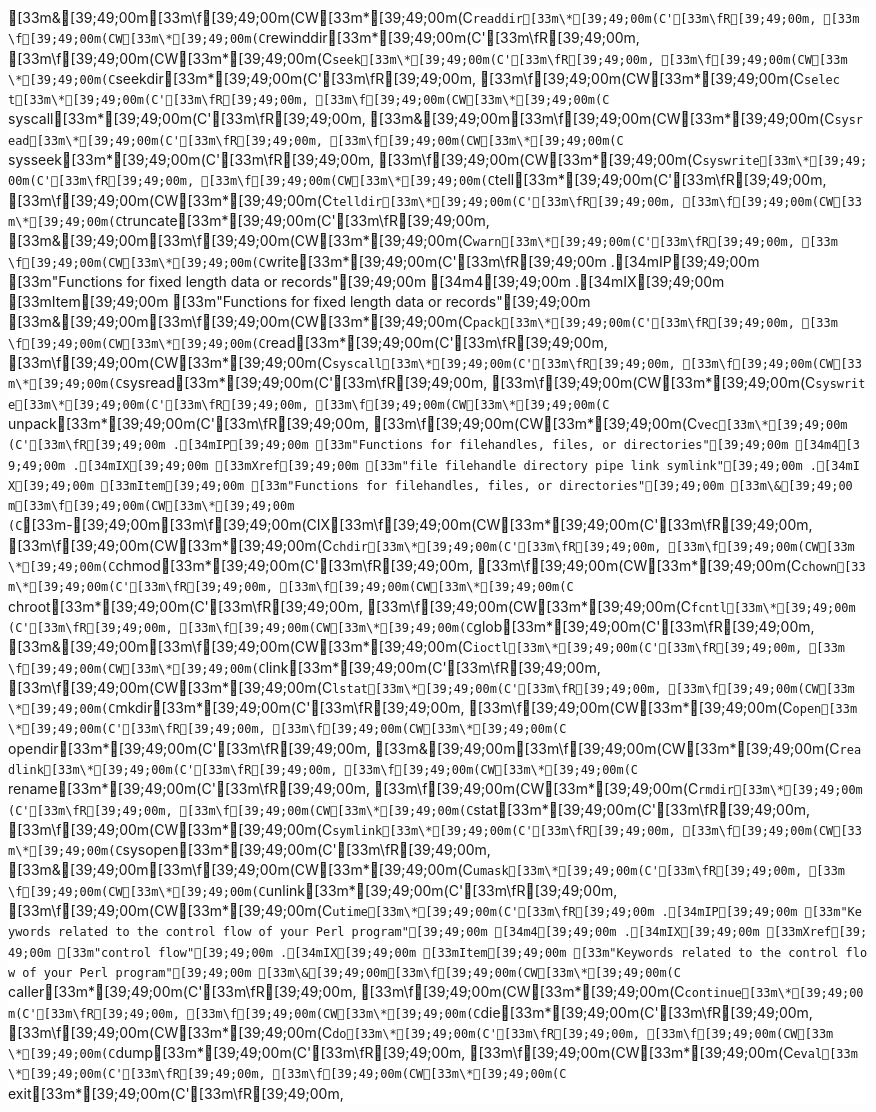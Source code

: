 [33m\&[39;49;00m[33m\f[39;49;00m(CW[33m\*[39;49;00m(C`readdir[33m\*[39;49;00m(C'[33m\fR[39;49;00m, [33m\f[39;49;00m(CW[33m\*[39;49;00m(C`rewinddir[33m\*[39;49;00m(C'[33m\fR[39;49;00m, [33m\f[39;49;00m(CW[33m\*[39;49;00m(C`seek[33m\*[39;49;00m(C'[33m\fR[39;49;00m, [33m\f[39;49;00m(CW[33m\*[39;49;00m(C`seekdir[33m\*[39;49;00m(C'[33m\fR[39;49;00m, [33m\f[39;49;00m(CW[33m\*[39;49;00m(C`select[33m\*[39;49;00m(C'[33m\fR[39;49;00m, [33m\f[39;49;00m(CW[33m\*[39;49;00m(C`syscall[33m\*[39;49;00m(C'[33m\fR[39;49;00m,
[33m\&[39;49;00m[33m\f[39;49;00m(CW[33m\*[39;49;00m(C`sysread[33m\*[39;49;00m(C'[33m\fR[39;49;00m, [33m\f[39;49;00m(CW[33m\*[39;49;00m(C`sysseek[33m\*[39;49;00m(C'[33m\fR[39;49;00m, [33m\f[39;49;00m(CW[33m\*[39;49;00m(C`syswrite[33m\*[39;49;00m(C'[33m\fR[39;49;00m, [33m\f[39;49;00m(CW[33m\*[39;49;00m(C`tell[33m\*[39;49;00m(C'[33m\fR[39;49;00m, [33m\f[39;49;00m(CW[33m\*[39;49;00m(C`telldir[33m\*[39;49;00m(C'[33m\fR[39;49;00m, [33m\f[39;49;00m(CW[33m\*[39;49;00m(C`truncate[33m\*[39;49;00m(C'[33m\fR[39;49;00m,
[33m\&[39;49;00m[33m\f[39;49;00m(CW[33m\*[39;49;00m(C`warn[33m\*[39;49;00m(C'[33m\fR[39;49;00m, [33m\f[39;49;00m(CW[33m\*[39;49;00m(C`write[33m\*[39;49;00m(C'[33m\fR[39;49;00m
.[34mIP[39;49;00m [33m"Functions for fixed length data or records"[39;49;00m [34m4[39;49;00m
.[34mIX[39;49;00m [33mItem[39;49;00m [33m"Functions for fixed length data or records"[39;49;00m
[33m\&[39;49;00m[33m\f[39;49;00m(CW[33m\*[39;49;00m(C`pack[33m\*[39;49;00m(C'[33m\fR[39;49;00m, [33m\f[39;49;00m(CW[33m\*[39;49;00m(C`read[33m\*[39;49;00m(C'[33m\fR[39;49;00m, [33m\f[39;49;00m(CW[33m\*[39;49;00m(C`syscall[33m\*[39;49;00m(C'[33m\fR[39;49;00m, [33m\f[39;49;00m(CW[33m\*[39;49;00m(C`sysread[33m\*[39;49;00m(C'[33m\fR[39;49;00m, [33m\f[39;49;00m(CW[33m\*[39;49;00m(C`syswrite[33m\*[39;49;00m(C'[33m\fR[39;49;00m, [33m\f[39;49;00m(CW[33m\*[39;49;00m(C`unpack[33m\*[39;49;00m(C'[33m\fR[39;49;00m, [33m\f[39;49;00m(CW[33m\*[39;49;00m(C`vec[33m\*[39;49;00m(C'[33m\fR[39;49;00m
.[34mIP[39;49;00m [33m"Functions for filehandles, files, or directories"[39;49;00m [34m4[39;49;00m
.[34mIX[39;49;00m [33mXref[39;49;00m [33m"file filehandle directory pipe link symlink"[39;49;00m
.[34mIX[39;49;00m [33mItem[39;49;00m [33m"Functions for filehandles, files, or directories"[39;49;00m
[33m\&[39;49;00m[33m\f[39;49;00m(CW[33m\*[39;49;00m(C`[33m\-[39;49;00m[33m\f[39;49;00m(CIX[33m\f[39;49;00m(CW[33m\*[39;49;00m(C'[33m\fR[39;49;00m, [33m\f[39;49;00m(CW[33m\*[39;49;00m(C`chdir[33m\*[39;49;00m(C'[33m\fR[39;49;00m, [33m\f[39;49;00m(CW[33m\*[39;49;00m(C`chmod[33m\*[39;49;00m(C'[33m\fR[39;49;00m, [33m\f[39;49;00m(CW[33m\*[39;49;00m(C`chown[33m\*[39;49;00m(C'[33m\fR[39;49;00m, [33m\f[39;49;00m(CW[33m\*[39;49;00m(C`chroot[33m\*[39;49;00m(C'[33m\fR[39;49;00m, [33m\f[39;49;00m(CW[33m\*[39;49;00m(C`fcntl[33m\*[39;49;00m(C'[33m\fR[39;49;00m, [33m\f[39;49;00m(CW[33m\*[39;49;00m(C`glob[33m\*[39;49;00m(C'[33m\fR[39;49;00m,
[33m\&[39;49;00m[33m\f[39;49;00m(CW[33m\*[39;49;00m(C`ioctl[33m\*[39;49;00m(C'[33m\fR[39;49;00m, [33m\f[39;49;00m(CW[33m\*[39;49;00m(C`link[33m\*[39;49;00m(C'[33m\fR[39;49;00m, [33m\f[39;49;00m(CW[33m\*[39;49;00m(C`lstat[33m\*[39;49;00m(C'[33m\fR[39;49;00m, [33m\f[39;49;00m(CW[33m\*[39;49;00m(C`mkdir[33m\*[39;49;00m(C'[33m\fR[39;49;00m, [33m\f[39;49;00m(CW[33m\*[39;49;00m(C`open[33m\*[39;49;00m(C'[33m\fR[39;49;00m, [33m\f[39;49;00m(CW[33m\*[39;49;00m(C`opendir[33m\*[39;49;00m(C'[33m\fR[39;49;00m,
[33m\&[39;49;00m[33m\f[39;49;00m(CW[33m\*[39;49;00m(C`readlink[33m\*[39;49;00m(C'[33m\fR[39;49;00m, [33m\f[39;49;00m(CW[33m\*[39;49;00m(C`rename[33m\*[39;49;00m(C'[33m\fR[39;49;00m, [33m\f[39;49;00m(CW[33m\*[39;49;00m(C`rmdir[33m\*[39;49;00m(C'[33m\fR[39;49;00m, [33m\f[39;49;00m(CW[33m\*[39;49;00m(C`stat[33m\*[39;49;00m(C'[33m\fR[39;49;00m, [33m\f[39;49;00m(CW[33m\*[39;49;00m(C`symlink[33m\*[39;49;00m(C'[33m\fR[39;49;00m, [33m\f[39;49;00m(CW[33m\*[39;49;00m(C`sysopen[33m\*[39;49;00m(C'[33m\fR[39;49;00m,
[33m\&[39;49;00m[33m\f[39;49;00m(CW[33m\*[39;49;00m(C`umask[33m\*[39;49;00m(C'[33m\fR[39;49;00m, [33m\f[39;49;00m(CW[33m\*[39;49;00m(C`unlink[33m\*[39;49;00m(C'[33m\fR[39;49;00m, [33m\f[39;49;00m(CW[33m\*[39;49;00m(C`utime[33m\*[39;49;00m(C'[33m\fR[39;49;00m
.[34mIP[39;49;00m [33m"Keywords related to the control flow of your Perl program"[39;49;00m [34m4[39;49;00m
.[34mIX[39;49;00m [33mXref[39;49;00m [33m"control flow"[39;49;00m
.[34mIX[39;49;00m [33mItem[39;49;00m [33m"Keywords related to the control flow of your Perl program"[39;49;00m
[33m\&[39;49;00m[33m\f[39;49;00m(CW[33m\*[39;49;00m(C`caller[33m\*[39;49;00m(C'[33m\fR[39;49;00m, [33m\f[39;49;00m(CW[33m\*[39;49;00m(C`continue[33m\*[39;49;00m(C'[33m\fR[39;49;00m, [33m\f[39;49;00m(CW[33m\*[39;49;00m(C`die[33m\*[39;49;00m(C'[33m\fR[39;49;00m, [33m\f[39;49;00m(CW[33m\*[39;49;00m(C`do[33m\*[39;49;00m(C'[33m\fR[39;49;00m, [33m\f[39;49;00m(CW[33m\*[39;49;00m(C`dump[33m\*[39;49;00m(C'[33m\fR[39;49;00m, [33m\f[39;49;00m(CW[33m\*[39;49;00m(C`eval[33m\*[39;49;00m(C'[33m\fR[39;49;00m, [33m\f[39;49;00m(CW[33m\*[39;49;00m(C`exit[33m\*[39;49;00m(C'[33m\fR[39;49;00m,
